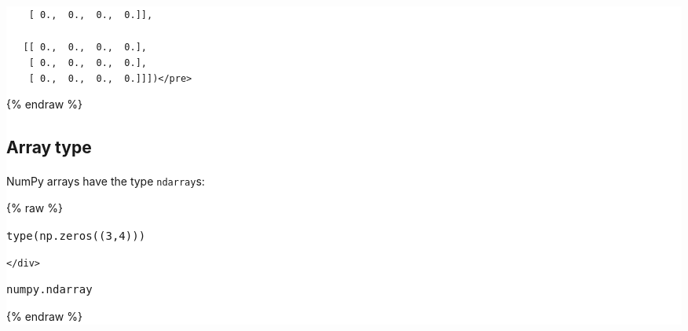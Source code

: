         [ 0.,  0.,  0.,  0.]],

       [[ 0.,  0.,  0.,  0.],
        [ 0.,  0.,  0.,  0.],
        [ 0.,  0.,  0.,  0.]]])</pre>
</div>

</div>

</div>
</div>

</div>
    {% endraw %}

<div class="cell border-box-sizing text_cell rendered"><div class="inner_cell">
<div class="text_cell_render border-box-sizing rendered_html">
<h2 id="Array-type">Array type<a class="anchor-link" href="#Array-type"> </a></h2><p>NumPy arrays have the type <code>ndarray</code>s:</p>

</div>
</div>
</div>
    {% raw %}
    
<div class="cell border-box-sizing code_cell rendered">
<div class="input">

<div class="inner_cell">
    <div class="input_area">
<div class=" highlight hl-ipython3"><pre><span></span><span class="nb">type</span><span class="p">(</span><span class="n">np</span><span class="o">.</span><span class="n">zeros</span><span class="p">((</span><span class="mi">3</span><span class="p">,</span><span class="mi">4</span><span class="p">)))</span>
</pre></div>

    </div>
</div>
</div>

<div class="output_wrapper">
<div class="output">

<div class="output_area">



<div class="output_text output_subarea output_execute_result">
<pre>numpy.ndarray</pre>
</div>

</div>

</div>
</div>

</div>
    {% endraw %}

